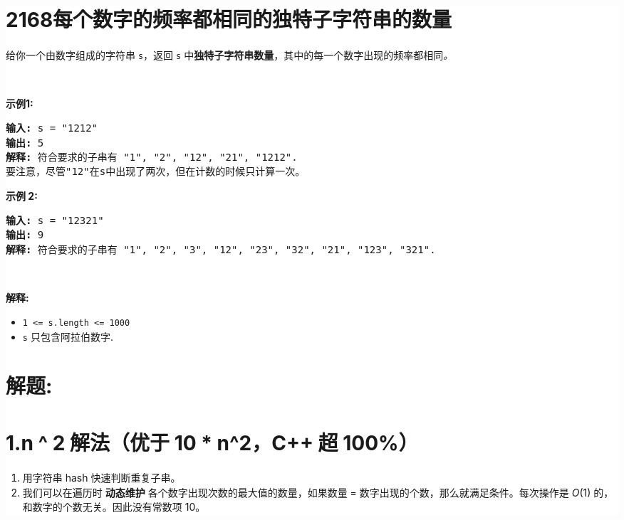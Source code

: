 # 2168每个数字的频率都相同的独特子字符串的数量
给你一个由数字组成的字符串&nbsp;<code>s</code>，返回<em>&nbsp;</em><code>s</code><em>&nbsp;</em>中<strong>独特子字符串数量</strong>，其中的每一个数字出现的频率都相同<i>。</i>
<p>&nbsp;</p>

<p><strong>示例1:</strong></p>

<pre>
<strong>输入:</strong> s = "1212"
<strong>输出:</strong> 5
<strong>解释:</strong> 符合要求的子串有 "1", "2", "12", "21", "1212".
要注意，尽管"12"在s中出现了两次，但在计数的时候只计算一次。
</pre>

<p><strong>示例&nbsp;2:</strong></p>

<pre>
<strong>输入:</strong> s = "12321"
<strong>输出:</strong> 9
<strong>解释:</strong> 符合要求的子串有 "1", "2", "3", "12", "23", "32", "21", "123", "321".
</pre>

<p>&nbsp;</p>

<p><strong>解释:</strong></p>

<ul>
	<li><code>1 &lt;= s.length &lt;= 1000</code></li>
	<li><code>s</code>&nbsp;只包含阿拉伯数字.</li>
</ul>
































# 解题:
# 1.n ^ 2 解法（优于 10 * n^2，C++ 超 100%）
1. 用字符串 $\text{hash}$ 快速判断重复子串。
2. 我们可以在遍历时 **动态维护** 各个数字出现次数的最大值的数量，如果数量 = 数字出现的个数，那么就满足条件。每次操作是 $O(1)$ 的，和数字的个数无关。因此没有常数项 $10$。
